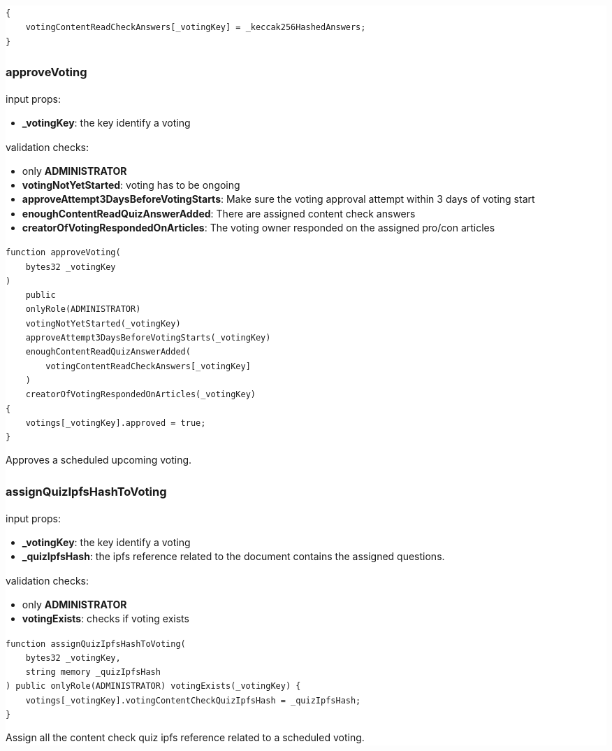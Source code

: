 ```solidity
{
    votingContentReadCheckAnswers[_votingKey] = _keccak256HashedAnswers;
}
```

### <div id="approveVoting">approveVoting</div>
input props:
- **_votingKey**: the key identify a voting

validation checks:
- only **ADMINISTRATOR**
- **votingNotYetStarted**: voting has to be ongoing
- **approveAttempt3DaysBeforeVotingStarts**: Make sure the voting approval attempt within 3 days of voting start
- **enoughContentReadQuizAnswerAdded**: There are assigned content check answers
- **creatorOfVotingRespondedOnArticles**: The voting owner responded on the assigned pro/con articles

```solidity
function approveVoting(
    bytes32 _votingKey
)
    public
    onlyRole(ADMINISTRATOR)
    votingNotYetStarted(_votingKey)
    approveAttempt3DaysBeforeVotingStarts(_votingKey)
    enoughContentReadQuizAnswerAdded(
        votingContentReadCheckAnswers[_votingKey]
    )
    creatorOfVotingRespondedOnArticles(_votingKey)
{
    votings[_votingKey].approved = true;
}
```
Approves a scheduled upcoming voting.

### <div id="assignQuizIpfsHashToVoting">assignQuizIpfsHashToVoting</div>
input props:
- **_votingKey**: the key identify a voting
- **_quizIpfsHash**: the ipfs reference related to the document contains the assigned questions.

validation checks:
- only **ADMINISTRATOR**
- **votingExists**: checks if voting exists

```solidity
function assignQuizIpfsHashToVoting(
    bytes32 _votingKey,
    string memory _quizIpfsHash
) public onlyRole(ADMINISTRATOR) votingExists(_votingKey) {
    votings[_votingKey].votingContentCheckQuizIpfsHash = _quizIpfsHash;
}
```
Assign all the content check quiz ipfs reference related to a scheduled voting.
